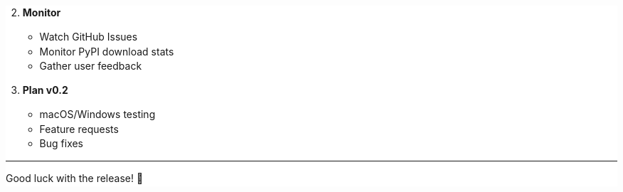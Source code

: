 2. **Monitor**
   - Watch GitHub Issues
   - Monitor PyPI download stats
   - Gather user feedback

3. **Plan v0.2**
   - macOS/Windows testing
   - Feature requests
   - Bug fixes

---

Good luck with the release! 🎉

